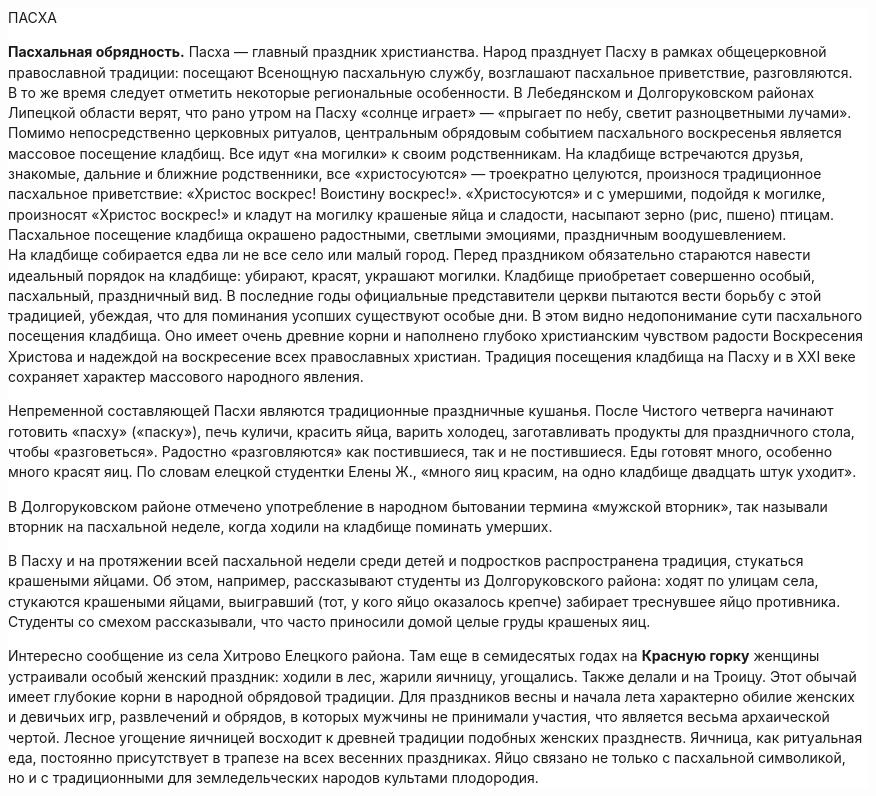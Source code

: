 ПАСХА

**Пасхальная обрядность.** Пасха — главный праздник христианства. Народ
празднует Пасху в рамках общецерковной православной традиции: посещают
Всенощную пасхальную службу, возглашают пасхальное приветствие,
разговляются. В то же время следует отметить некоторые региональные
особенности. В Лебедянском и Долгоруковском районах Липецкой области
верят, что рано утром на Пасху «солнце играет» — «прыгает по небу,
светит разноцветными лучами». Помимо непосредственно церковных ритуалов,
центральным обрядовым событием пасхального воскресенья является массовое
посещение кладбищ. Все идут «на могилки» к своим родственникам. На
кладбище встречаются друзья, знакомые, дальние и ближние родственники,
все «христосуются» — троекратно целуются, произнося традиционное
пасхальное приветствие: «Христос воскрес! Воистину воскрес!».
«Христосуются» и с умершими, подойдя к могилке, произносят «Христос
воскрес!» и кладут на могилку крашеные яйца и сладости, насыпают зерно
(рис, пшено) птицам. Пасхальное посещение кладбища окрашено радостными,
светлыми эмоциями, праздничным воодушевлением. На кладбище собирается
едва ли не все село или малый город. Перед праздником обязательно
стараются навести идеальный порядок на кладбище: убирают, красят,
украшают могилки. Кладбище приобретает совершенно особый, пасхальный,
праздничный вид. В последние годы официальные представители церкви
пытаются вести борьбу с этой традицией, убеждая, что для поминания
усопших существуют особые дни. В этом видно недопонимание сути
пасхального посещения кладбища. Оно имеет очень древние корни и
наполнено глубоко христианским чувством радости Воскресения Христова и
надеждой на воскресение всех православных христиан. Традиция посещения
кладбища на Пасху и в XXI веке сохраняет характер массового народного
явления.

Непременной составляющей Пасхи являются традиционные праздничные
кушанья. После Чистого четверга начинают готовить «пасху» («паску»),
печь куличи, красить яйца, варить холодец, заготавливать продукты для
праздничного стола, чтобы «разговеться». Радостно «разговляются» как
постившиеся, так и не постившиеся. Еды готовят много, особенно много
красят яиц. По словам елецкой студентки Елены Ж., «много яиц красим, на
одно кладбище двадцать штук уходит».

В Долгоруковском районе отмечено употребление в народном бытовании
термина «мужской вторник», так называли вторник на пасхальной неделе,
когда ходили на кладбище поминать умерших.

В Пасху и на протяжении всей пасхальной недели среди детей и подростков
распространена традиция, стукаться крашеными яйцами. Об этом, например,
рассказывают студенты из Долгоруковского района: ходят по улицам села,
стукаются крашеными яйцами, выигравший (тот, у кого яйцо оказалось
крепче) забирает треснувшее яйцо противника. Студенты со смехом
рассказывали, что часто приносили домой целые груды крашеных яиц.

Интересно сообщение из села Хитрово Елецкого района. Там еще в
семидесятых годах на **Красную горку** женщины устраивали особый женский
праздник: ходили в лес, жарили яичницу, угощались. Также делали и на
Троицу. Этот обычай имеет глубокие корни в народной обрядовой традиции.
Для праздников весны и начала лета характерно обилие женских и девичьих
игр, развлечений и обрядов, в которых мужчины не принимали участия, что
является весьма архаической чертой. Лесное угощение яичницей восходит к
древней традиции подобных женских празднеств. Яичница, как ритуальная
еда, постоянно присутствует в трапезе на всех весенних праздниках. Яйцо
связано не только с пасхальной символикой, но и с традиционными для
земледельческих народов культами плодородия.
